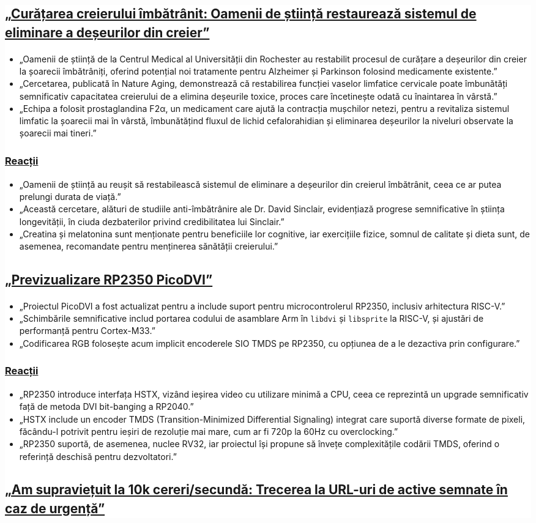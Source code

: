 ## [„Curățarea creierului îmbătrânit: Oamenii de știință restaurează sistemul de eliminare a deșeurilor din creier”](https://www.sciencedaily.com/releases/2024/08/240815124156.htm)

- „Oamenii de știință de la Centrul Medical al Universității din Rochester au restabilit procesul de curățare a deșeurilor din creier la șoarecii îmbătrâniți, oferind potențial noi tratamente pentru Alzheimer și Parkinson folosind medicamente existente.”
- „Cercetarea, publicată în Nature Aging, demonstrează că restabilirea funcției vaselor limfatice cervicale poate îmbunătăți semnificativ capacitatea creierului de a elimina deșeurile toxice, proces care încetinește odată cu înaintarea în vârstă.”
- „Echipa a folosit prostaglandina F2α, un medicament care ajută la contracția mușchilor netezi, pentru a revitaliza sistemul limfatic la șoarecii mai în vârstă, îmbunătățind fluxul de lichid cefalorahidian și eliminarea deșeurilor la niveluri observate la șoarecii mai tineri.”

### [Reacții](https://news.ycombinator.com/item?id=41260050)

- „Oamenii de știință au reușit să restabilească sistemul de eliminare a deșeurilor din creierul îmbătrânit, ceea ce ar putea prelungi durata de viață.”
- „Această cercetare, alături de studiile anti-îmbătrânire ale Dr. David Sinclair, evidențiază progrese semnificative în știința longevității, în ciuda dezbaterilor privind credibilitatea lui Sinclair.”
- „Creatina și melatonina sunt menționate pentru beneficiile lor cognitive, iar exercițiile fizice, somnul de calitate și dieta sunt, de asemenea, recomandate pentru menținerea sănătății creierului.”

## [„Previzualizare RP2350 PicoDVI”](https://github.com/Wren6991/PicoDVI/commit/ca941baf37e3f04738b8e641896d85feb3430385)

- „Proiectul PicoDVI a fost actualizat pentru a include suport pentru microcontrolerul RP2350, inclusiv arhitectura RISC-V.”
- „Schimbările semnificative includ portarea codului de asamblare Arm în `libdvi` și `libsprite` la RISC-V, și ajustări de performanță pentru Cortex-M33.”
- „Codificarea RGB folosește acum implicit encoderele SIO TMDS pe RP2350, cu opțiunea de a le dezactiva prin configurare.”

### [Reacții](https://news.ycombinator.com/item?id=41260679)

- „RP2350 introduce interfața HSTX, vizând ieșirea video cu utilizare minimă a CPU, ceea ce reprezintă un upgrade semnificativ față de metoda DVI bit-banging a RP2040.”
- „HSTX include un encoder TMDS (Transition-Minimized Differential Signaling) integrat care suportă diverse formate de pixeli, făcându-l potrivit pentru ieșiri de rezoluție mai mare, cum ar fi 720p la 60Hz cu overclocking.”
- „RP2350 suportă, de asemenea, nuclee RV32, iar proiectul își propune să învețe complexitățile codării TMDS, oferind o referință deschisă pentru dezvoltatori.”

## [„Am supraviețuit la 10k cereri/secundă: Trecerea la URL-uri de active semnate în caz de urgență”](https://hardcover.app/blog/how-we-survived-10k-requests-second-switching-to-signed-urls)
